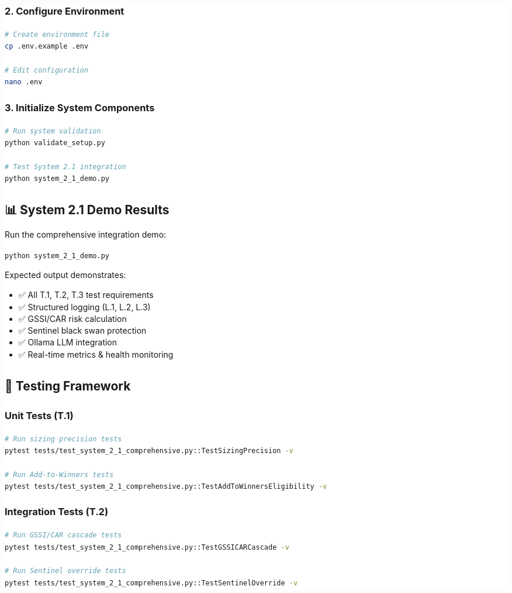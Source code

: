 ### 2. Configure Environment

```bash
# Create environment file
cp .env.example .env

# Edit configuration
nano .env
```

### 3. Initialize System Components

```bash
# Run system validation
python validate_setup.py

# Test System 2.1 integration
python system_2_1_demo.py
```

## 📊 System 2.1 Demo Results

Run the comprehensive integration demo:

```bash
python system_2_1_demo.py
```

Expected output demonstrates:
- ✅ All T.1, T.2, T.3 test requirements
- ✅ Structured logging (L.1, L.2, L.3)
- ✅ GSSI/CAR risk calculation
- ✅ Sentinel black swan protection
- ✅ Ollama LLM integration
- ✅ Real-time metrics & health monitoring

## 🧪 Testing Framework

### Unit Tests (T.1)
```bash
# Run sizing precision tests
pytest tests/test_system_2_1_comprehensive.py::TestSizingPrecision -v

# Run Add-to-Winners tests  
pytest tests/test_system_2_1_comprehensive.py::TestAddToWinnersEligibility -v
```

### Integration Tests (T.2)
```bash
# Run GSSI/CAR cascade tests
pytest tests/test_system_2_1_comprehensive.py::TestGSSICARCascade -v

# Run Sentinel override tests
pytest tests/test_system_2_1_comprehensive.py::TestSentinelOverride -v
```
